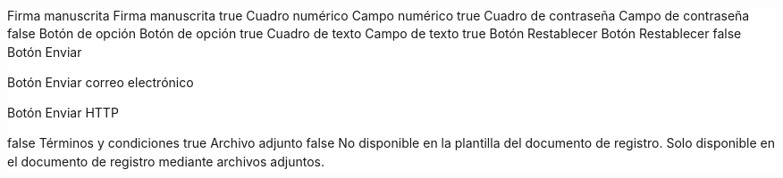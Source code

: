    <td>Firma manuscrita</td> 
   <td>Firma manuscrita</td> 
   <td>true</td> 
   <td> </td> 
  </tr> 
  <tr> 
   <td>Cuadro numérico</td> 
   <td>Campo numérico</td> 
   <td>true</td> 
   <td> </td> 
  </tr> 
  <tr> 
   <td>Cuadro de contraseña</td> 
   <td>Campo de contraseña</td> 
   <td>false</td> 
   <td> </td> 
  </tr> 
  <tr> 
   <td>Botón de opción</td> 
   <td>Botón de opción</td> 
   <td>true</td> 
   <td> </td> 
  </tr> 
  <tr> 
   <td>Cuadro de texto</td> 
   <td>Campo de texto</td> 
   <td>true</td> 
   <td> </td> 
  </tr> 
  <tr> 
   <td>Botón Restablecer</td> 
   <td>Botón Restablecer</td> 
   <td>false</td> 
   <td> </td> 
  </tr> 
  <tr> 
   <td>Botón Enviar</td> 
   <td><p>Botón Enviar correo electrónico</p> <p>Botón Enviar HTTP</p> </td> 
   <td>false</td> 
   <td> </td> 
  </tr> 
  <tr> 
   <td>Términos y condiciones</td> 
   <td> </td> 
   <td>true</td> 
   <td> </td> 
  </tr> 
  <tr> 
   <td>Archivo adjunto</td> 
   <td> </td> 
   <td>false</td> 
   <td>No disponible en la plantilla del documento de registro. Solo disponible en el documento de registro mediante archivos adjuntos.</td> 
  </tr> 
 </tbody> 
</table>
